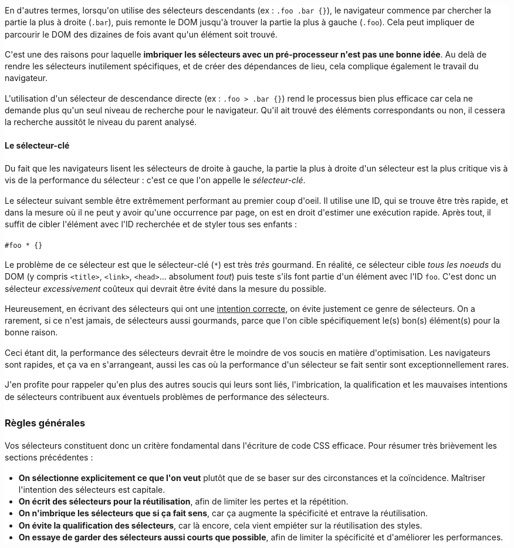 En d'autres termes, lorsqu'on utilise des sélecteurs descendants (ex : `.foo .bar {}`), le navigateur commence par chercher la partie la plus à droite (`.bar`), puis remonte le DOM jusqu'à trouver la partie la plus à gauche (`.foo`). Cela peut impliquer de parcourir le DOM des dizaines de fois avant qu'un élément soit trouvé.

C'est une des raisons pour laquelle **imbriquer les sélecteurs avec un pré-processeur n'est pas une bonne idée**. Au delà de rendre les sélecteurs inutilement spécifiques, et de créer des dépendances de lieu, cela complique également le travail du navigateur.

L'utilisation d'un sélecteur de descendance directe  (ex : `.foo > .bar {}`) rend le processus bien plus efficace car cela ne demande plus qu'un seul niveau de recherche pour le navigateur. Qu'il ait trouvé des éléments correspondants ou non, il cessera la recherche aussitôt le niveau du parent analysé.

#### Le sélecteur-clé

Du fait que les navigateurs lisent les sélecteurs de droite à gauche, la partie la plus à droite d'un sélecteur est la plus critique vis à vis de la performance du sélecteur&nbsp;: c'est ce que l'on appelle le <i>sélecteur-clé</i>.

Le sélecteur suivant semble être extrêmement performant au premier coup d'oeil. Il utilise une ID, qui se trouve être très rapide, et dans la mesure où il ne peut y avoir qu'une occurrence par page, on est en droit d'estimer une exécution rapide. Après tout, il suffit de cibler l'élément avec l'ID recherchée et de styler tous ses enfants&nbsp;:

    #foo * {}

Le problème de ce sélecteur est que le sélecteur-clé (`*`) est très *très* gourmand. En réalité, ce sélecteur cible *tous les noeuds* du DOM (y compris `<title>`, `<link>`, `<head>`... absolument *tout*) puis teste s'ils font partie d'un élément avec l'ID `foo`. C'est donc un sélecteur *excessivement* coûteux qui devrait être évité dans la mesure du possible.

Heureusement, en écrivant des sélecteurs qui ont une [intention correcte](#intention), on évite justement ce genre de sélecteurs. On a rarement, si ce n'est jamais, de sélecteurs aussi gourmands, parce que l'on cible spécifiquement le(s) bon(s) élément(s) pour la bonne raison.

Ceci étant dit, la performance des sélecteurs devrait être le moindre de vos soucis en matière d'optimisation. Les navigateurs sont rapides, et ça va en s'arrangeant, aussi les cas où la performance d'un sélecteur se fait sentir sont exceptionnellement rares.

J'en profite pour rappeler qu'en plus des autres soucis qui leurs sont liés, l'imbrication, la qualification et les mauvaises intentions de sélecteurs contribuent aux éventuels problèmes de performance des sélecteurs.

### Règles générales

Vos sélecteurs constituent donc un critère fondamental dans l'écriture de code CSS efficace. Pour résumer très brièvement les sections précédentes :

* **On sélectionne explicitement ce que l'on veut** plutôt que de se baser sur des circonstances et la coïncidence. Maîtriser l'intention des sélecteurs est capitale.
* **On écrit des sélecteurs pour la réutilisation**, afin de limiter les pertes et la répétition.
* **On n'imbrique les sélecteurs que si ça fait sens**, car ça augmente la spécificité et entrave la réutilisation.
* **On évite la qualification des sélecteurs**, car là encore, cela vient empiéter sur la réutilisation des styles.
* **On essaye de garder des sélecteurs aussi courts que possible**, afin de limiter la spécificité et d'améliorer les performances.
